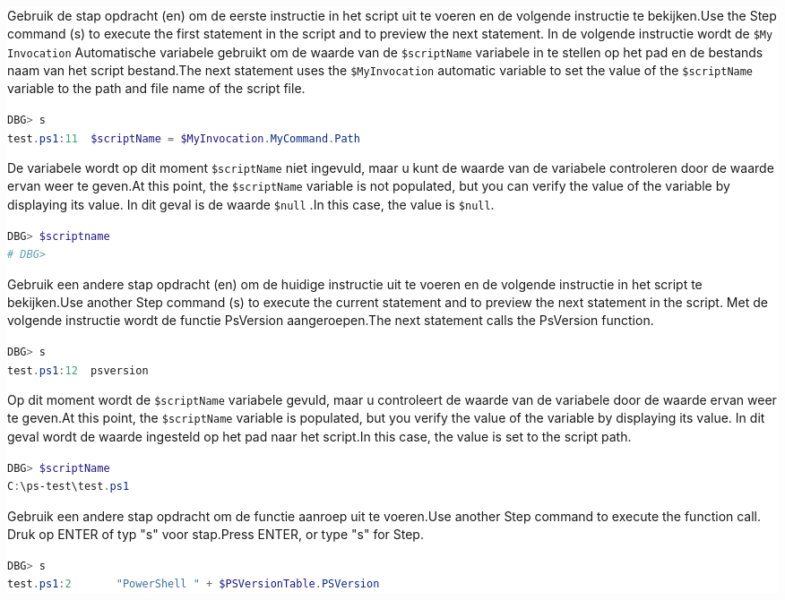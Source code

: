<span data-ttu-id="64009-230">Gebruik de stap opdracht (en) om de eerste instructie in het script uit te voeren en de volgende instructie te bekijken.</span><span class="sxs-lookup"><span data-stu-id="64009-230">Use the Step command (s) to execute the first statement in the script and to preview the next statement.</span></span> <span data-ttu-id="64009-231">In de volgende instructie wordt de `$MyInvocation` Automatische variabele gebruikt om de waarde van de `$scriptName` variabele in te stellen op het pad en de bestands naam van het script bestand.</span><span class="sxs-lookup"><span data-stu-id="64009-231">The next statement uses the `$MyInvocation` automatic variable to set the value of the `$scriptName` variable to the path and file name of the script file.</span></span>

```powershell
DBG> s
test.ps1:11  $scriptName = $MyInvocation.MyCommand.Path
```

<span data-ttu-id="64009-232">De variabele wordt op dit moment `$scriptName` niet ingevuld, maar u kunt de waarde van de variabele controleren door de waarde ervan weer te geven.</span><span class="sxs-lookup"><span data-stu-id="64009-232">At this point, the `$scriptName` variable is not populated, but you can verify the value of the variable by displaying its value.</span></span> <span data-ttu-id="64009-233">In dit geval is de waarde `$null` .</span><span class="sxs-lookup"><span data-stu-id="64009-233">In this case, the value is `$null`.</span></span>

```powershell
DBG> $scriptname
# DBG>
```

<span data-ttu-id="64009-234">Gebruik een andere stap opdracht (en) om de huidige instructie uit te voeren en de volgende instructie in het script te bekijken.</span><span class="sxs-lookup"><span data-stu-id="64009-234">Use another Step command (s) to execute the current statement and to preview the next statement in the script.</span></span> <span data-ttu-id="64009-235">Met de volgende instructie wordt de functie PsVersion aangeroepen.</span><span class="sxs-lookup"><span data-stu-id="64009-235">The next statement calls the PsVersion function.</span></span>

```powershell
DBG> s
test.ps1:12  psversion
```

<span data-ttu-id="64009-236">Op dit moment wordt de `$scriptName` variabele gevuld, maar u controleert de waarde van de variabele door de waarde ervan weer te geven.</span><span class="sxs-lookup"><span data-stu-id="64009-236">At this point, the `$scriptName` variable is populated, but you verify the value of the variable by displaying its value.</span></span> <span data-ttu-id="64009-237">In dit geval wordt de waarde ingesteld op het pad naar het script.</span><span class="sxs-lookup"><span data-stu-id="64009-237">In this case, the value is set to the script path.</span></span>

```powershell
DBG> $scriptName
C:\ps-test\test.ps1
```

<span data-ttu-id="64009-238">Gebruik een andere stap opdracht om de functie aanroep uit te voeren.</span><span class="sxs-lookup"><span data-stu-id="64009-238">Use another Step command to execute the function call.</span></span> <span data-ttu-id="64009-239">Druk op ENTER of typ "s" voor stap.</span><span class="sxs-lookup"><span data-stu-id="64009-239">Press ENTER, or type "s" for Step.</span></span>

```powershell
DBG> s
test.ps1:2       "PowerShell " + $PSVersionTable.PSVersion
```
